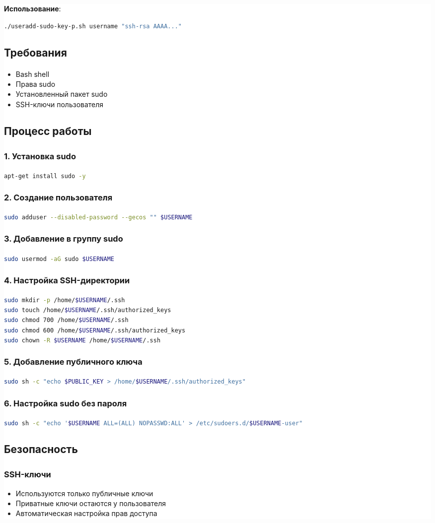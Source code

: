**Использование**:
```bash
./useradd-sudo-key-p.sh username "ssh-rsa AAAA..."
```

## Требования

- Bash shell
- Права sudo
- Установленный пакет sudo
- SSH-ключи пользователя

## Процесс работы

### 1. Установка sudo
```bash
apt-get install sudo -y
```

### 2. Создание пользователя
```bash
sudo adduser --disabled-password --gecos "" $USERNAME
```

### 3. Добавление в группу sudo
```bash
sudo usermod -aG sudo $USERNAME
```

### 4. Настройка SSH-директории
```bash
sudo mkdir -p /home/$USERNAME/.ssh
sudo touch /home/$USERNAME/.ssh/authorized_keys
sudo chmod 700 /home/$USERNAME/.ssh
sudo chmod 600 /home/$USERNAME/.ssh/authorized_keys
sudo chown -R $USERNAME /home/$USERNAME/.ssh
```

### 5. Добавление публичного ключа
```bash
sudo sh -c "echo $PUBLIC_KEY > /home/$USERNAME/.ssh/authorized_keys"
```

### 6. Настройка sudo без пароля
```bash
sudo sh -c "echo '$USERNAME ALL=(ALL) NOPASSWD:ALL' > /etc/sudoers.d/$USERNAME-user"
```

## Безопасность

### SSH-ключи
- Используются только публичные ключи
- Приватные ключи остаются у пользователя
- Автоматическая настройка прав доступа
